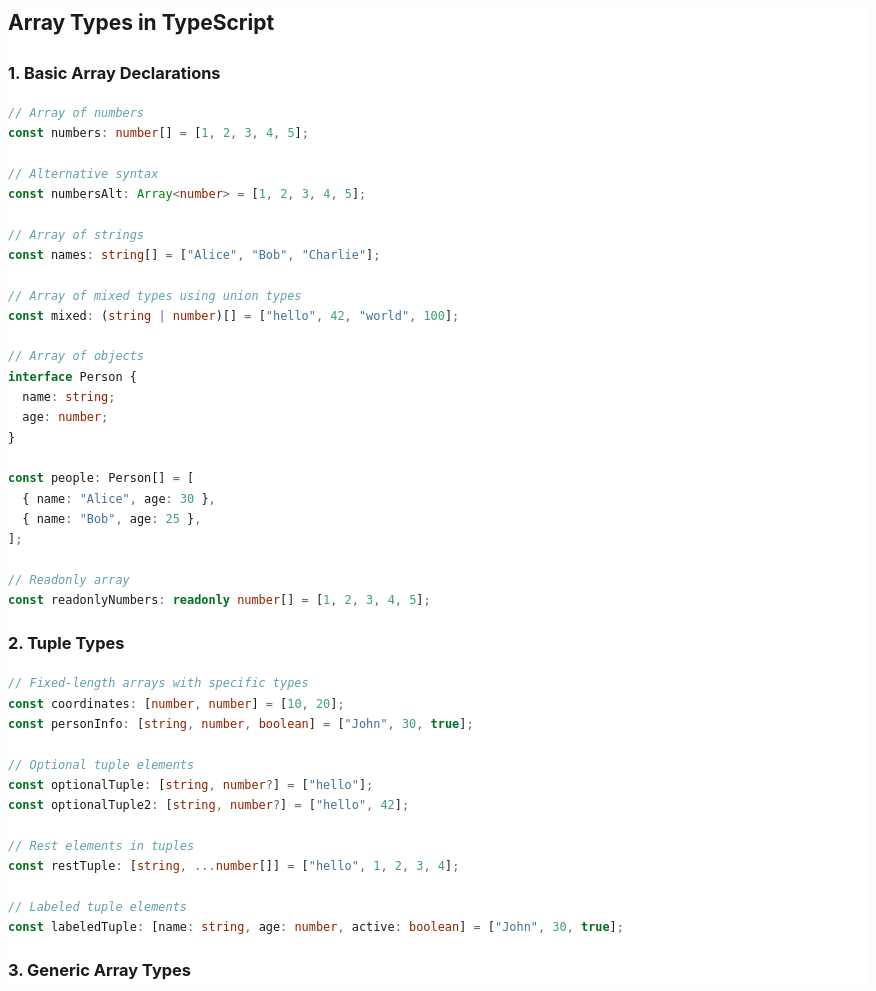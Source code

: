 ## Array Types in TypeScript

### 1. Basic Array Declarations

```typescript
// Array of numbers
const numbers: number[] = [1, 2, 3, 4, 5];

// Alternative syntax
const numbersAlt: Array<number> = [1, 2, 3, 4, 5];

// Array of strings
const names: string[] = ["Alice", "Bob", "Charlie"];

// Array of mixed types using union types
const mixed: (string | number)[] = ["hello", 42, "world", 100];

// Array of objects
interface Person {
  name: string;
  age: number;
}

const people: Person[] = [
  { name: "Alice", age: 30 },
  { name: "Bob", age: 25 },
];

// Readonly array
const readonlyNumbers: readonly number[] = [1, 2, 3, 4, 5];
```

### 2. Tuple Types

```typescript
// Fixed-length arrays with specific types
const coordinates: [number, number] = [10, 20];
const personInfo: [string, number, boolean] = ["John", 30, true];

// Optional tuple elements
const optionalTuple: [string, number?] = ["hello"];
const optionalTuple2: [string, number?] = ["hello", 42];

// Rest elements in tuples
const restTuple: [string, ...number[]] = ["hello", 1, 2, 3, 4];

// Labeled tuple elements
const labeledTuple: [name: string, age: number, active: boolean] = ["John", 30, true];
```

### 3. Generic Array Types

